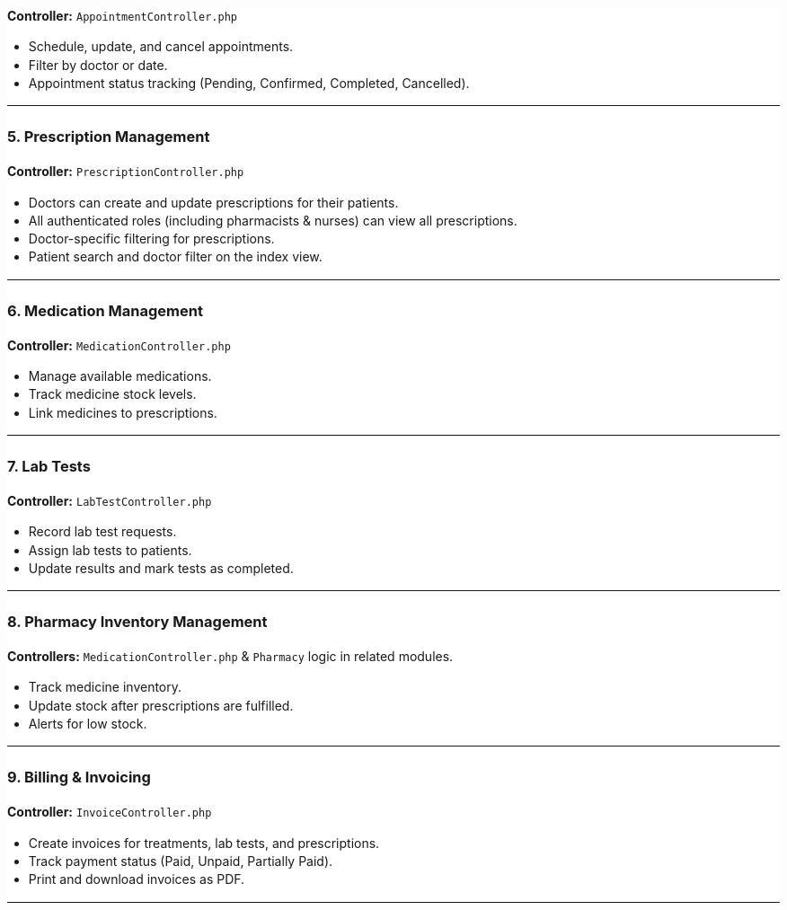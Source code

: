 **Controller:** `AppointmentController.php`

-   Schedule, update, and cancel appointments.
-   Filter by doctor or date.
-   Appointment status tracking (Pending, Confirmed, Completed, Cancelled).

---

### 5. **Prescription Management**

**Controller:** `PrescriptionController.php`

-   Doctors can create and update prescriptions for their patients.
-   All authenticated roles (including pharmacists & nurses) can view all prescriptions.
-   Doctor-specific filtering for prescriptions.
-   Patient search and doctor filter on the index view.

---

### 6. **Medication Management**

**Controller:** `MedicationController.php`

-   Manage available medications.
-   Track medicine stock levels.
-   Link medicines to prescriptions.

---

### 7. **Lab Tests**

**Controller:** `LabTestController.php`

-   Record lab test requests.
-   Assign lab tests to patients.
-   Update results and mark tests as completed.

---

### 8. **Pharmacy Inventory Management**

**Controllers:** `MedicationController.php` & `Pharmacy` logic in related modules.

-   Track medicine inventory.
-   Update stock after prescriptions are fulfilled.
-   Alerts for low stock.

---

### 9. **Billing & Invoicing**

**Controller:** `InvoiceController.php`

-   Create invoices for treatments, lab tests, and prescriptions.
-   Track payment status (Paid, Unpaid, Partially Paid).
-   Print and download invoices as PDF.

---